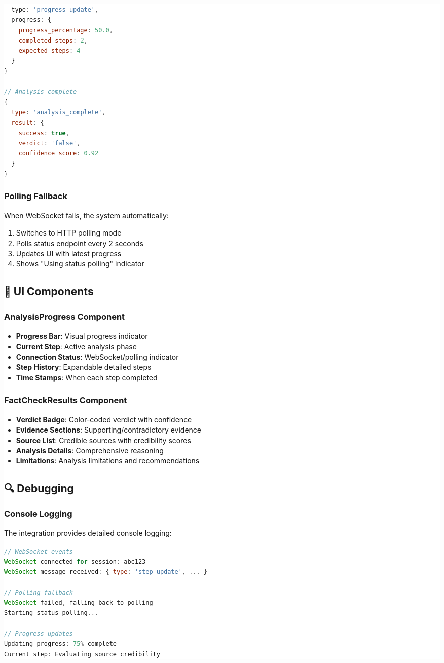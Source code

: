 ```javascript
  type: 'progress_update',
  progress: {
    progress_percentage: 50.0,
    completed_steps: 2,
    expected_steps: 4
  }
}

// Analysis complete
{
  type: 'analysis_complete',
  result: {
    success: true,
    verdict: 'false',
    confidence_score: 0.92
  }
}
```

### Polling Fallback
When WebSocket fails, the system automatically:
1. Switches to HTTP polling mode
2. Polls status endpoint every 2 seconds
3. Updates UI with latest progress
4. Shows "Using status polling" indicator

## 🎨 UI Components

### AnalysisProgress Component
- **Progress Bar**: Visual progress indicator
- **Current Step**: Active analysis phase
- **Connection Status**: WebSocket/polling indicator
- **Step History**: Expandable detailed steps
- **Time Stamps**: When each step completed

### FactCheckResults Component
- **Verdict Badge**: Color-coded verdict with confidence
- **Evidence Sections**: Supporting/contradictory evidence
- **Source List**: Credible sources with credibility scores
- **Analysis Details**: Comprehensive reasoning
- **Limitations**: Analysis limitations and recommendations

## 🔍 Debugging

### Console Logging
The integration provides detailed console logging:
```javascript
// WebSocket events
WebSocket connected for session: abc123
WebSocket message received: { type: 'step_update', ... }

// Polling fallback
WebSocket failed, falling back to polling
Starting status polling...

// Progress updates
Updating progress: 75% complete
Current step: Evaluating source credibility
```
